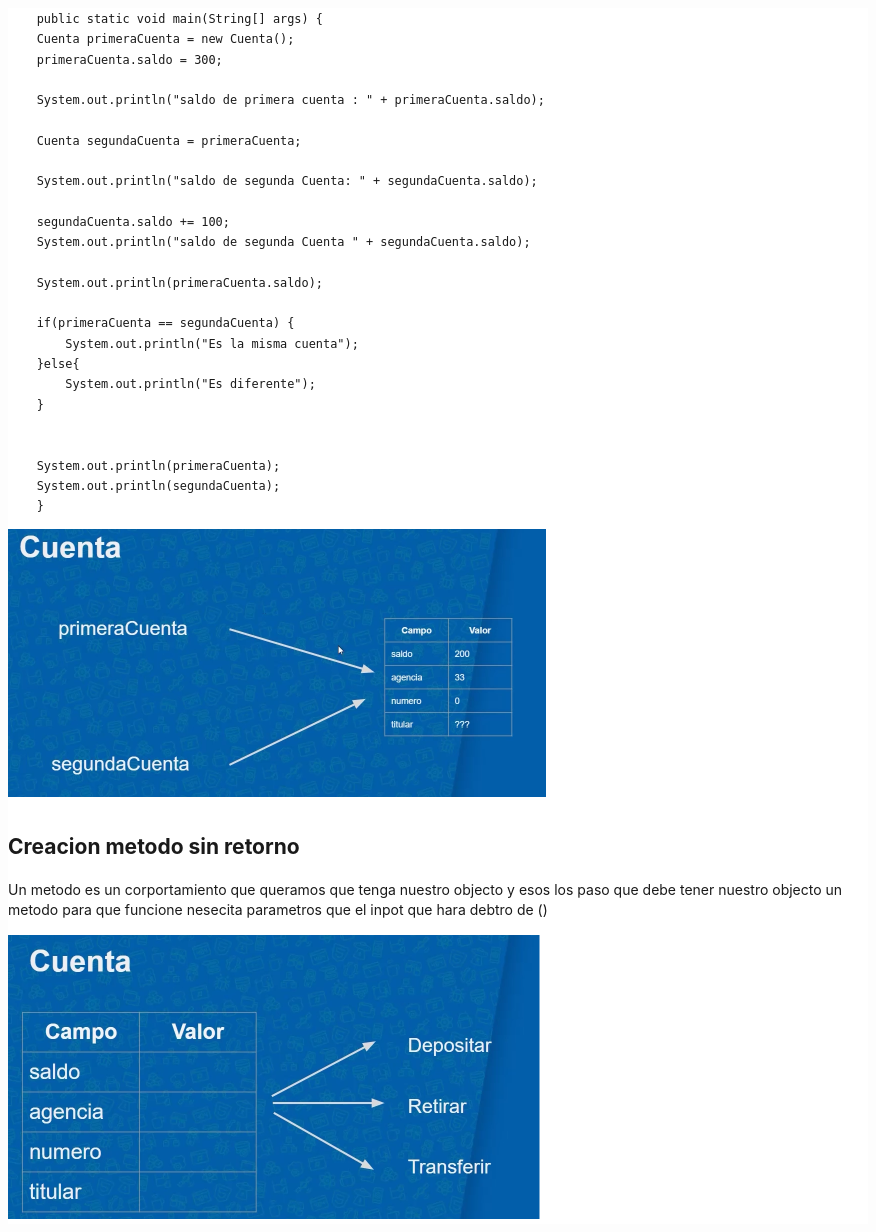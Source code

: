         public static void main(String[] args) {
        Cuenta primeraCuenta = new Cuenta();
        primeraCuenta.saldo = 300;

        System.out.println("saldo de primera cuenta : " + primeraCuenta.saldo);

        Cuenta segundaCuenta = primeraCuenta;

        System.out.println("saldo de segunda Cuenta: " + segundaCuenta.saldo);

        segundaCuenta.saldo += 100;
        System.out.println("saldo de segunda Cuenta " + segundaCuenta.saldo);

        System.out.println(primeraCuenta.saldo);

        if(primeraCuenta == segundaCuenta) {
            System.out.println("Es la misma cuenta");
        }else{
            System.out.println("Es diferente");
        }


        System.out.println(primeraCuenta);
        System.out.println(segundaCuenta);
        }
    
![img](./Referencia.png)

## Creacion metodo sin retorno

Un metodo es un corportamiento que queramos que tenga nuestro objecto y esos los paso que debe tener nuestro objecto un metodo para que funcione nesecita parametros que el inpot que hara debtro de ()

![img](./metodo.png)
